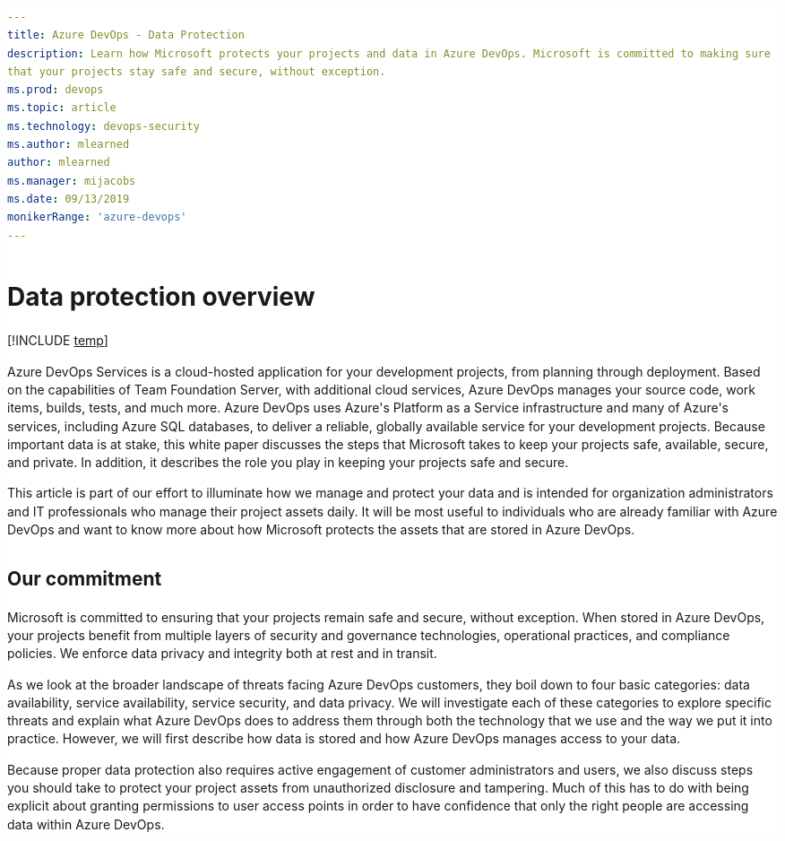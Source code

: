 ```yaml
---
title: Azure DevOps - Data Protection
description: Learn how Microsoft protects your projects and data in Azure DevOps. Microsoft is committed to making sure that your projects stay safe and secure, without exception. 
ms.prod: devops
ms.topic: article
ms.technology: devops-security
ms.author: mlearned
author: mlearned
ms.manager: mijacobs
ms.date: 09/13/2019
monikerRange: 'azure-devops'
---
```


# Data protection overview

[!INCLUDE [temp](../../_shared/version-vsts-only.md)]

Azure DevOps Services is a cloud-hosted application for your development projects, from planning through deployment. Based on the capabilities of Team Foundation Server, with additional cloud services, Azure DevOps manages your source code, work items, builds, tests, and much more. Azure DevOps uses Azure's Platform as a Service infrastructure and many of Azure's services, including Azure SQL databases, to deliver a reliable, globally available service for your development projects. Because important data is at stake, this white paper discusses the steps that Microsoft takes to keep your projects safe, available, secure, and private. In addition, it describes the role you play in keeping your projects safe and secure.

This article is part of our effort to illuminate how we manage and protect your data and is intended for organization administrators and IT professionals who manage their project assets daily. It will be most useful to individuals who are already familiar with Azure DevOps and want to know more about how Microsoft protects the assets that are stored in Azure DevOps.

## Our commitment

Microsoft is committed to ensuring that your projects remain safe
and secure, without exception. When stored in Azure DevOps, your projects benefit
from multiple layers of security and governance technologies,
operational practices, and compliance policies. We enforce data privacy
and integrity both at rest and in transit.

As we look at the broader landscape of threats facing Azure DevOps customers,
they boil down to four basic categories: data availability, service
availability, service security, and data privacy. We will investigate
each of these categories to explore specific threats and explain what
Azure DevOps does to address them through both the technology that we use and the
way we put it into practice. However, we will first describe how data is
stored and how Azure DevOps manages access to your data.

Because proper data protection also requires active engagement of
customer administrators and users, we also discuss steps you should take
to protect your project assets from unauthorized disclosure and
tampering. Much of this has to do with being explicit about granting
permissions to user access points in order to have confidence that only
the right people are accessing data within Azure DevOps.

